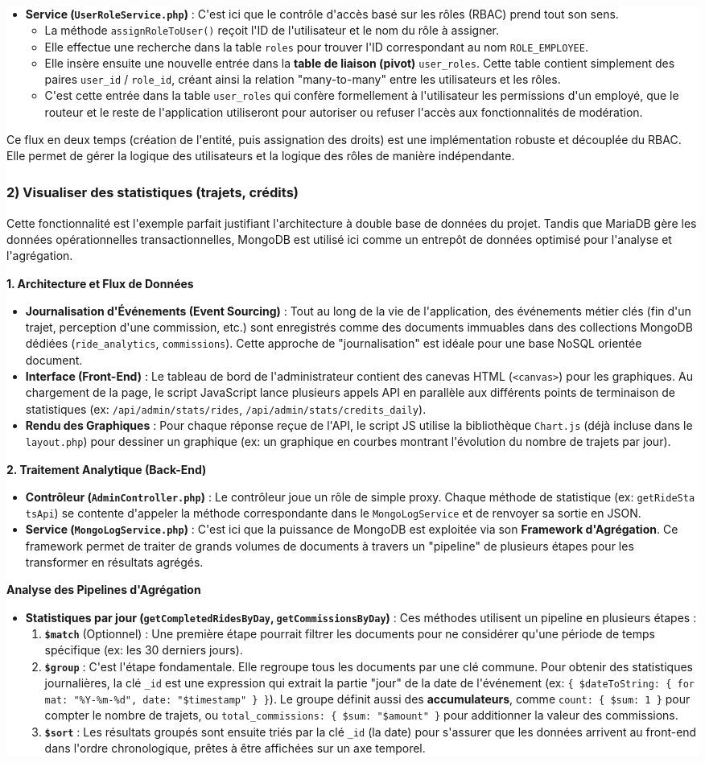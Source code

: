 -   **Service (`UserRoleService.php`)** : C'est ici que le contrôle d'accès basé sur les rôles (RBAC) prend tout son sens.
    -   La méthode `assignRoleToUser()` reçoit l'ID de l'utilisateur et le nom du rôle à assigner.
    -   Elle effectue une recherche dans la table `roles` pour trouver l'ID correspondant au nom `ROLE_EMPLOYEE`.
    -   Elle insère ensuite une nouvelle entrée dans la **table de liaison (pivot)** `user_roles`. Cette table contient simplement des paires `user_id` / `role_id`, créant ainsi la relation "many-to-many" entre les utilisateurs et les rôles.
    -   C'est cette entrée dans la table `user_roles` qui confère formellement à l'utilisateur les permissions d'un employé, que le routeur et le reste de l'application utiliseront pour autoriser ou refuser l'accès aux fonctionnalités de modération.

Ce flux en deux temps (création de l'entité, puis assignation des droits) est une implémentation robuste et découplée du RBAC. Elle permet de gérer la logique des utilisateurs et la logique des rôles de manière indépendante.

### 2) Visualiser des statistiques (trajets, crédits)

Cette fonctionnalité est l'exemple parfait justifiant l'architecture à double base de données du projet. Tandis que MariaDB gère les données opérationnelles transactionnelles, MongoDB est utilisé ici comme un entrepôt de données optimisé pour l'analyse et l'agrégation.

**1. Architecture et Flux de Données**

-   **Journalisation d'Événements (Event Sourcing)** : Tout au long de la vie de l'application, des événements métier clés (fin d'un trajet, perception d'une commission, etc.) sont enregistrés comme des documents immuables dans des collections MongoDB dédiées (`ride_analytics`, `commissions`). Cette approche de "journalisation" est idéale pour une base NoSQL orientée document.
-   **Interface (Front-End)** : Le tableau de bord de l'administrateur contient des canevas HTML (`<canvas>`) pour les graphiques. Au chargement de la page, le script JavaScript lance plusieurs appels API en parallèle aux différents points de terminaison de statistiques (ex: `/api/admin/stats/rides`, `/api/admin/stats/credits_daily`).
-   **Rendu des Graphiques** : Pour chaque réponse reçue de l'API, le script JS utilise la bibliothèque `Chart.js` (déjà incluse dans le `layout.php`) pour dessiner un graphique (ex: un graphique en courbes montrant l'évolution du nombre de trajets par jour).

**2. Traitement Analytique (Back-End)**

-   **Contrôleur (`AdminController.php`)** : Le contrôleur joue un rôle de simple proxy. Chaque méthode de statistique (ex: `getRideStatsApi`) se contente d'appeler la méthode correspondante dans le `MongoLogService` et de renvoyer sa sortie en JSON.
-   **Service (`MongoLogService.php`)** : C'est ici que la puissance de MongoDB est exploitée via son **Framework d'Agrégation**. Ce framework permet de traiter de grands volumes de documents à travers un "pipeline" de plusieurs étapes pour les transformer en résultats agrégés.

**Analyse des Pipelines d'Agrégation**

-   **Statistiques par jour (`getCompletedRidesByDay`, `getCommissionsByDay`)** : Ces méthodes utilisent un pipeline en plusieurs étapes :
    1.  **`$match`** (Optionnel) : Une première étape pourrait filtrer les documents pour ne considérer qu'une période de temps spécifique (ex: les 30 derniers jours).
    2.  **`$group`** : C'est l'étape fondamentale. Elle regroupe tous les documents par une clé commune. Pour obtenir des statistiques journalières, la clé `_id` est une expression qui extrait la partie "jour" de la date de l'événement (ex: `{ $dateToString: { format: "%Y-%m-%d", date: "$timestamp" } }`). Le groupe définit aussi des **accumulateurs**, comme `count: { $sum: 1 }` pour compter le nombre de trajets, ou `total_commissions: { $sum: "$amount" }` pour additionner la valeur des commissions.
    3.  **`$sort`** : Les résultats groupés sont ensuite triés par la clé `_id` (la date) pour s'assurer que les données arrivent au front-end dans l'ordre chronologique, prêtes à être affichées sur un axe temporel.

